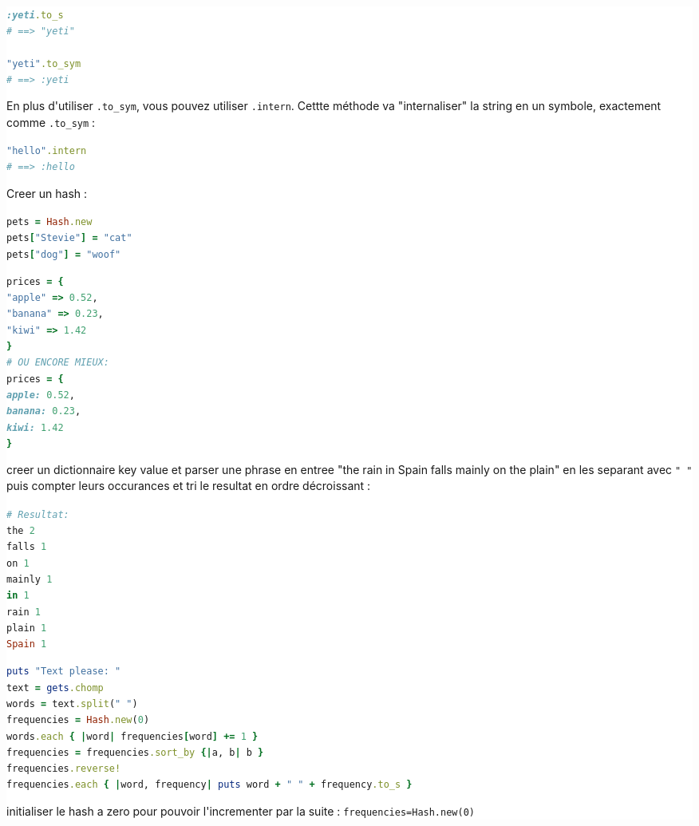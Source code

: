 ```ruby
:yeti.to_s
# ==> "yeti"

"yeti".to_sym
# ==> :yeti
```

En plus d'utiliser `.to_sym`, vous pouvez utiliser `.intern`. Cettte méthode va "internaliser" la string en un symbole, exactement comme `.to_sym` :

```ruby
"hello".intern
# ==> :hello
```

Creer un hash :

```ruby
pets = Hash.new
pets["Stevie"] = "cat"
pets["dog"] = "woof"
```

```ruby
prices = { 
"apple" => 0.52,
"banana" => 0.23,
"kiwi" => 1.42
}
# OU ENCORE MIEUX:
prices = { 
apple: 0.52,
banana: 0.23,
kiwi: 1.42
}
```

creer un dictionnaire key value et parser une phrase en entree "the rain in Spain falls mainly on the plain" en les separant avec `" "` puis compter leurs occurances et tri le resultat en ordre décroissant :

```ruby
# Resultat:
the 2
falls 1
on 1
mainly 1
in 1
rain 1
plain 1
Spain 1
```

```ruby
puts "Text please: "
text = gets.chomp
words = text.split(" ")
frequencies = Hash.new(0)
words.each { |word| frequencies[word] += 1 }
frequencies = frequencies.sort_by {|a, b| b }
frequencies.reverse!
frequencies.each { |word, frequency| puts word + " " + frequency.to_s }
```
initialiser le hash a zero pour pouvoir l'incrementer par la suite : `frequencies=Hash.new(0)`
